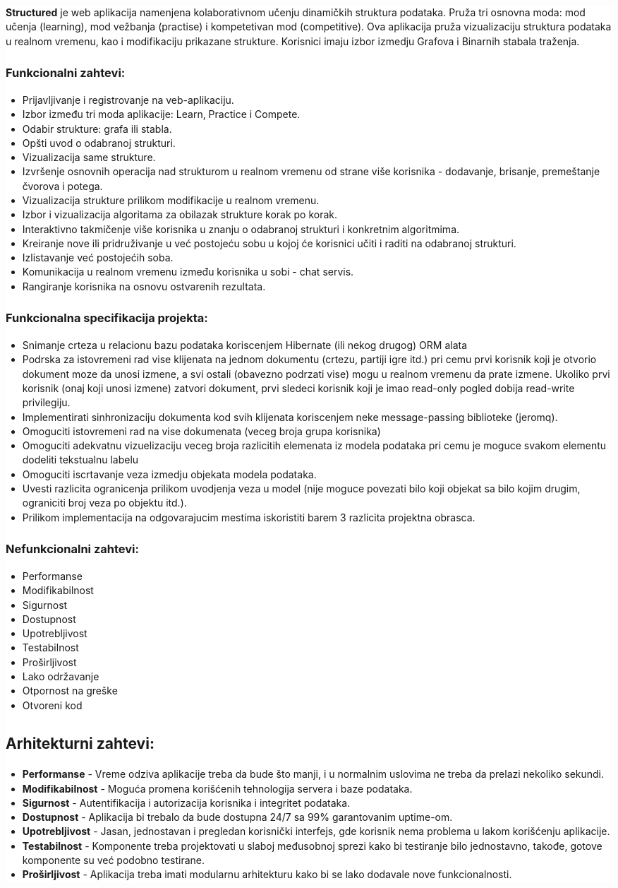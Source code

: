 **Structured** je web aplikacija namenjena kolaborativnom učenju dinamičkih struktura podataka. Pruža tri osnovna moda: mod učenja (learning), mod vežbanja (practise) i kompetetivan mod (competitive). Ova aplikacija pruža vizualizaciju struktura podataka u realnom vremenu, kao i modifikaciju prikazane strukture. Korisnici imaju izbor izmedju Grafova i Binarnih stabala traženja.

### Funkcionalni zahtevi:
* Prijavljivanje i registrovanje na veb-aplikaciju.
* Izbor između tri moda aplikacije: Learn, Practice i Compete.
* Odabir strukture: grafa ili stabla.
* Opšti uvod o odabranoj strukturi.
* Vizualizacija same strukture.
* Izvršenje osnovnih operacija nad strukturom u realnom vremenu od strane više korisnika - dodavanje, brisanje, premeštanje čvorova i potega. 
* Vizualizacija strukture prilikom modifikacije u realnom vremenu. 
* Izbor i vizualizacija algoritama za obilazak strukture korak po korak.
* Interaktivno takmičenje više korisnika u znanju o odabranoj strukturi i konkretnim algoritmima.
* Kreiranje nove ili pridruživanje u već postojeću sobu u kojoj će korisnici učiti i raditi na odabranoj strukturi.
* Izlistavanje već postojećih soba.
* Komunikacija u realnom vremenu između korisnika u sobi - chat servis.
* Rangiranje korisnika na osnovu ostvarenih rezultata.

### Funkcionalna specifikacija projekta:
* Snimanje crteza u relacionu bazu podataka koriscenjem Hibernate (ili nekog drugog) ORM alata
* Podrska za istovremeni rad vise klijenata na jednom dokumentu (crtezu, partiji igre itd.) pri cemu prvi korisnik koji je otvorio dokument moze da unosi izmene, a svi ostali (obavezno podrzati vise) mogu u realnom vremenu da prate izmene. Ukoliko prvi korisnik (onaj koji unosi izmene) zatvori dokument, prvi sledeci korisnik koji je imao read-only pogled dobija read-write privilegiju.
* Implementirati sinhronizaciju dokumenta kod svih klijenata koriscenjem neke message-passing biblioteke (jeromq).
* Omoguciti istovremeni rad na vise dokumenata (veceg broja grupa korisnika)
* Omoguciti adekvatnu vizuelizaciju veceg broja razlicitih elemenata iz modela podataka pri cemu je moguce svakom elementu dodeliti tekstualnu labelu
* Omoguciti iscrtavanje veza izmedju objekata modela podataka. 
* Uvesti razlicita ogranicenja prilikom uvodjenja veza u model (nije moguce povezati bilo koji objekat sa bilo kojim drugim, ograniciti broj veza po objektu itd.).
* Prilikom implementacija na odgovarajucim mestima iskoristiti barem 3 razlicita projektna obrasca.

### Nefunkcionalni zahtevi:
* Performanse
* Modifikabilnost
* Sigurnost
* Dostupnost
* Upotrebljivost
* Testabilnost
* Proširljivost
* Lako održavanje
* Otpornost na greške
* Otvoreni kod

## Arhitekturni zahtevi:
* **Performanse** - Vreme odziva aplikacije treba da bude što manji, i u normalnim uslovima ne treba da prelazi nekoliko sekundi.
* **Modifikabilnost** - Moguća promena korišćenih tehnologija servera i baze podataka.
* **Sigurnost** - Autentifikacija i autorizacija korisnika i integritet podataka.
* **Dostupnost** - Aplikacija bi trebalo da bude dostupna 24/7 sa 99% garantovanim uptime-om.
* **Upotrebljivost** - Jasan, jednostavan i pregledan korisnički interfejs, gde korisnik nema problema u lakom korišćenju aplikacije.
* **Testabilnost** - Komponente treba projektovati u slaboj međusobnoj sprezi kako bi testiranje bilo jednostavno, takođe, gotove komponente su već podobno testirane.
* **Proširljivost** - Aplikacija treba imati modularnu arhitekturu kako bi se lako dodavale nove funkcionalnosti.